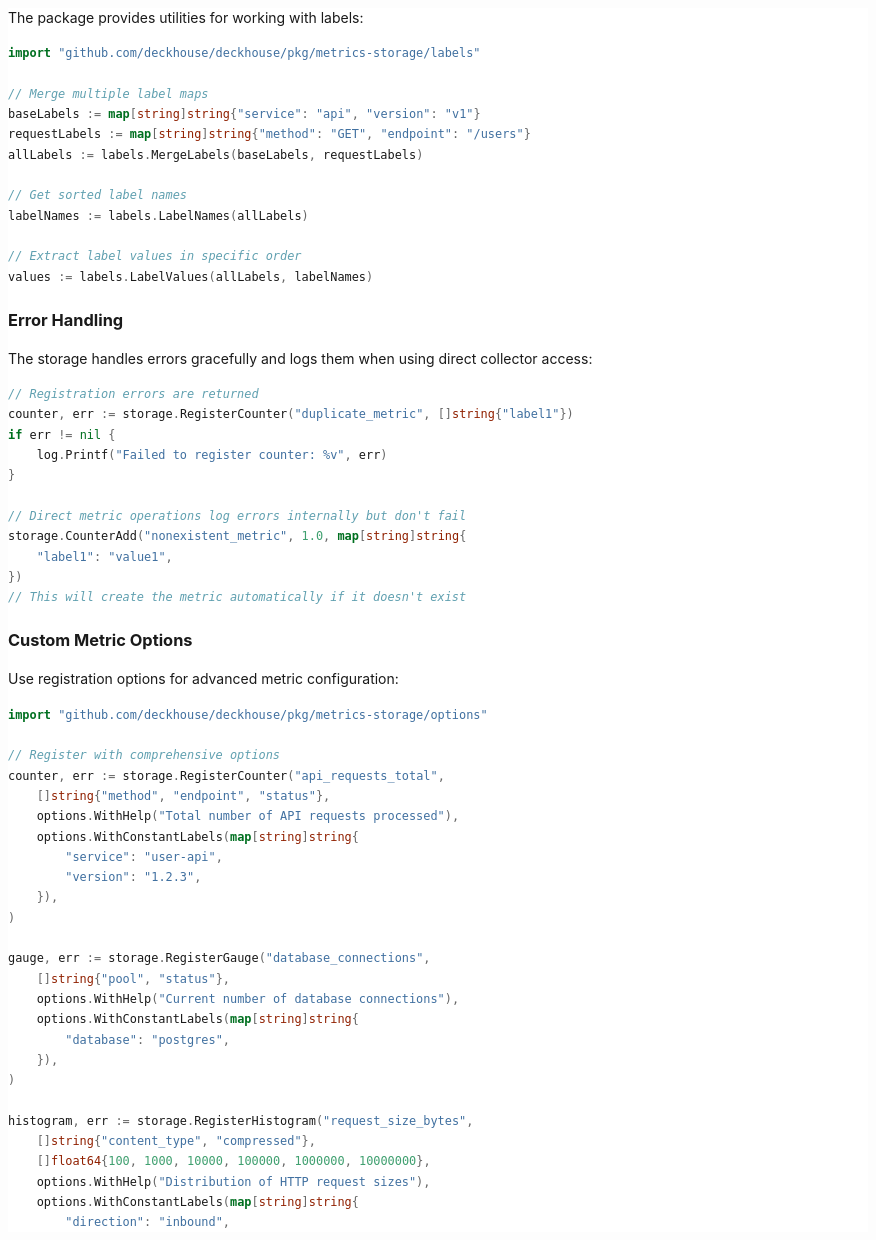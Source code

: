 The package provides utilities for working with labels:

```go
import "github.com/deckhouse/deckhouse/pkg/metrics-storage/labels"

// Merge multiple label maps
baseLabels := map[string]string{"service": "api", "version": "v1"}
requestLabels := map[string]string{"method": "GET", "endpoint": "/users"}
allLabels := labels.MergeLabels(baseLabels, requestLabels)

// Get sorted label names
labelNames := labels.LabelNames(allLabels)

// Extract label values in specific order
values := labels.LabelValues(allLabels, labelNames)
```

### Error Handling

The storage handles errors gracefully and logs them when using direct collector access:

```go
// Registration errors are returned
counter, err := storage.RegisterCounter("duplicate_metric", []string{"label1"})
if err != nil {
    log.Printf("Failed to register counter: %v", err)
}

// Direct metric operations log errors internally but don't fail
storage.CounterAdd("nonexistent_metric", 1.0, map[string]string{
    "label1": "value1",
})
// This will create the metric automatically if it doesn't exist
```

### Custom Metric Options

Use registration options for advanced metric configuration:

```go
import "github.com/deckhouse/deckhouse/pkg/metrics-storage/options"

// Register with comprehensive options
counter, err := storage.RegisterCounter("api_requests_total",
    []string{"method", "endpoint", "status"},
    options.WithHelp("Total number of API requests processed"),
    options.WithConstantLabels(map[string]string{
        "service": "user-api",
        "version": "1.2.3",
    }),
)

gauge, err := storage.RegisterGauge("database_connections",
    []string{"pool", "status"},
    options.WithHelp("Current number of database connections"),
    options.WithConstantLabels(map[string]string{
        "database": "postgres",
    }),
)

histogram, err := storage.RegisterHistogram("request_size_bytes",
    []string{"content_type", "compressed"},
    []float64{100, 1000, 10000, 100000, 1000000, 10000000},
    options.WithHelp("Distribution of HTTP request sizes"),
    options.WithConstantLabels(map[string]string{
        "direction": "inbound",
```